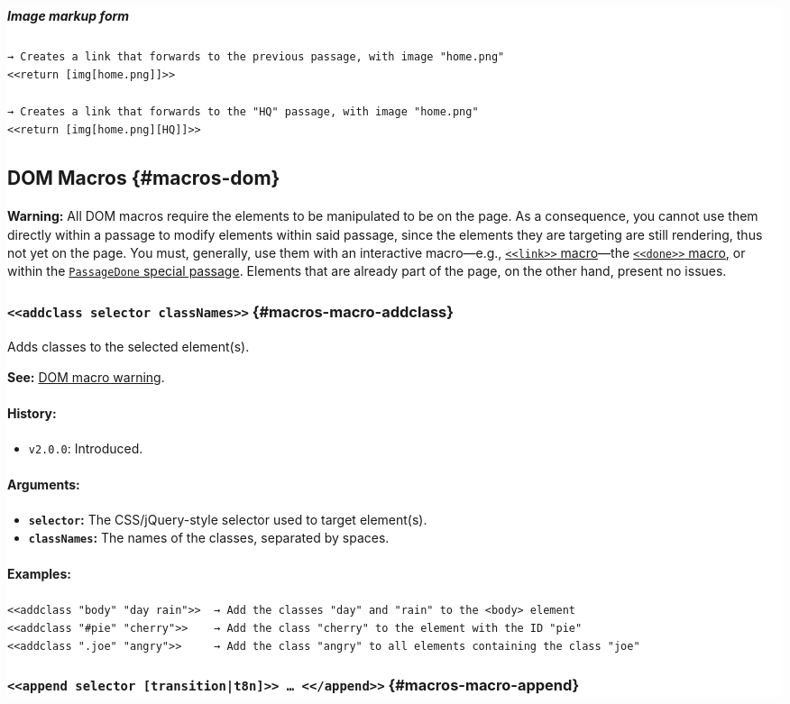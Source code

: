 ##### Image markup form

```
→ Creates a link that forwards to the previous passage, with image "home.png"
<<return [img[home.png]]>>

→ Creates a link that forwards to the "HQ" passage, with image "home.png"
<<return [img[home.png][HQ]]>>
```



## DOM Macros {#macros-dom}

<span id="macros-dom-warning"></span>
<p role="note" class="warning"><b>Warning:</b>
All DOM macros require the elements to be manipulated to be on the page.  As a consequence, you cannot use them directly within a passage to modify elements within said passage, since the elements they are targeting are still rendering, thus not yet on the page.  You must, generally, use them with an interactive macro—e.g., <a href="#macros-macro-link"><code>&lt;&lt;link&gt;&gt;</code> macro</a>—the <a href="#macros-macro-done"><code>&lt;&lt;done&gt;&gt;</code> macro</a>, or within the <a href="#special-passage-passagedone"><code>PassageDone</code> special passage</a>.  Elements that are already part of the page, on the other hand, present no issues.
</p>



### `<<addclass selector classNames>>` {#macros-macro-addclass}

Adds classes to the selected element(s).

<p role="note" class="see"><b>See:</b>
<a href="#macros-dom-warning">DOM macro warning</a>.
</p>

#### History:

* `v2.0.0`: Introduced.

#### Arguments:

* **`selector`:** The CSS/jQuery-style selector used to target element(s).
* **`classNames`:** The names of the classes, separated by spaces.

#### Examples:

```
<<addclass "body" "day rain">>  → Add the classes "day" and "rain" to the <body> element
<<addclass "#pie" "cherry">>    → Add the class "cherry" to the element with the ID "pie"
<<addclass ".joe" "angry">>     → Add the class "angry" to all elements containing the class "joe"
```



### `<<append selector [transition|t8n]>> … <</append>>` {#macros-macro-append}
